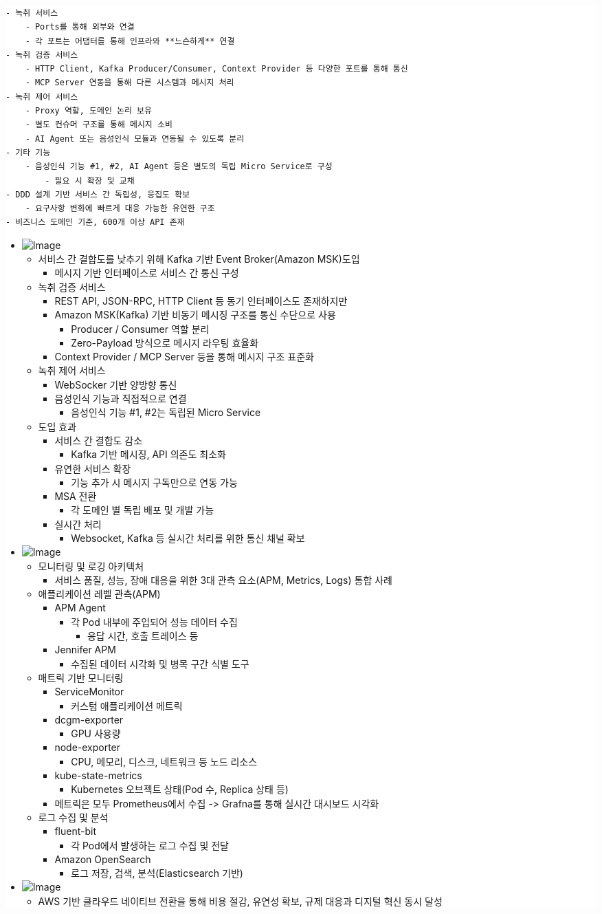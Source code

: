     - 녹취 서비스
        - Ports를 통해 외부와 연결
        - 각 포트는 어댑터를 통해 인프라와 **느슨하게** 연결
    - 녹취 검증 서비스
        - HTTP Client, Kafka Producer/Consumer, Context Provider 등 다양한 포트를 통해 통신
        - MCP Server 연동을 통해 다른 시스템과 메시지 처리
    - 녹취 제어 서비스
        - Proxy 역할, 도메인 논리 보유
        - 별도 컨슈머 구조를 통해 메시지 소비
        - AI Agent 또는 음성인식 모듈과 연동될 수 있도록 분리
    - 기타 기능
        - 음성인식 기능 #1, #2, AI Agent 등은 별도의 독립 Micro Service로 구성
            - 필요 시 확장 및 교채
    - DDD 설계 기반 서비스 간 독립성, 응집도 확보
        - 요구사항 변화에 빠르게 대응 가능한 유연한 구조
    - 비즈니스 도메인 기준, 600개 이상 API 존재
- ![Image](https://github.com/user-attachments/assets/e71f09e8-e179-4107-8829-2e47fe1eb231)
    - 서비스 간 결합도를 낮추기 위해 Kafka 기반 Event Broker(Amazon MSK)도입
        - 메시지 기반 인터페이스로 서비스 간 통신 구성
    - 녹취 검증 서비스
        - REST API, JSON-RPC, HTTP Client 등 동기 인터페이스도 존재하지만
        - Amazon MSK(Kafka) 기반 비동기 메시징 구조를 통신 수단으로 사용
            - Producer / Consumer 역할 분리
            - Zero-Payload 방식으로 메시지 라우팅 효율화
        - Context Provider / MCP Server 등을 통해 메시지 구조 표준화
    - 녹취 제어 서비스
        - WebSocker 기반 양방향 통신
        - 음성인식 기능과 직접적으로 연결
            - 음성인식 기능 #1, #2는 독립된 Micro Service
    - 도입 효과
        - 서비스 간 결합도 감소
            - Kafka 기반 메시징, API 의존도 최소화
        - 유연한 서비스 확장
            - 기능 추가 시 메시지 구독만으로 연동 가능
        - MSA 전환
            - 각 도메인 별 독립 배포 및 개발 가능
        - 실시간 처리
            - Websocket, Kafka 등 실시간 처리를 위한 통신 채널 확보
- ![Image](https://github.com/user-attachments/assets/eea0fdf5-053b-4114-b576-bd6ae82b088c)
    - 모니터링 및 로깅 아키텍처
        - 서비스 품질, 성능, 장애 대응을 위한 3대 관측 요소(APM, Metrics, Logs) 통합 사례
    - 애플리케이션 레벨 관측(APM)
        - APM Agent
            - 각 Pod 내부에 주입되어 성능 데이터 수집
                - 응답 시간, 호출 트레이스 등
        - Jennifer APM
            - 수집된 데이터 시각화 및 병목 구간 식별 도구
    - 매트릭 기반 모니터링
        - ServiceMonitor
            - 커스텀 애플리케이션 메트릭
        - dcgm-exporter
            - GPU 사용량
        - node-exporter
            - CPU, 메모리, 디스크, 네트워크 등 노드 리소스
        - kube-state-metrics
            - Kubernetes 오브젝트 상태(Pod 수, Replica 상태 등)
        - 메트릭은 모두 Prometheus에서 수집 -> Grafna를 통해 실시간 대시보드 시각화
    - 로그 수집 및 분석
        - fluent-bit
            - 각 Pod에서 발생하는 로그 수집 및 전달
        - Amazon OpenSearch
            - 로그 저장, 검색, 분석(Elasticsearch 기반)
- ![Image](https://github.com/user-attachments/assets/fff70da0-c5a2-4c54-8557-a30b24c86184)
    - AWS 기반 클라우드 네이티브 전환을 통해 비용 절감, 유연성 확보, 규제 대응과 디지털 혁신 동시 달성